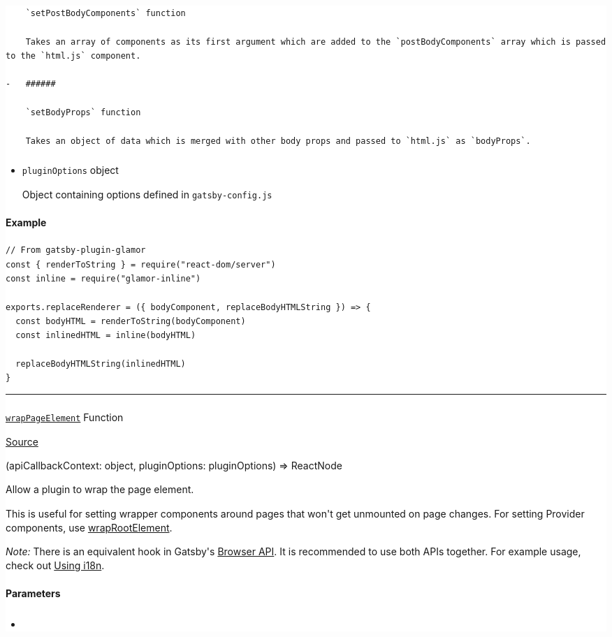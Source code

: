         `setPostBodyComponents` function

        Takes an array of components as its first argument which are added to the `postBodyComponents` array which is passed to the `html.js` component.

    -   ######

        `setBodyProps` function

        Takes an object of data which is merged with other body props and passed to `html.js` as `bodyProps`.

-   #####

    `pluginOptions` object

    Object containing options defined in `gatsby-config.js`

#### Example

```
// From gatsby-plugin-glamor
const { renderToString } = require("react-dom/server")
const inline = require("glamor-inline")

exports.replaceRenderer = ({ bodyComponent, replaceBodyHTMLString }) => {
  const bodyHTML = renderToString(bodyComponent)
  const inlinedHTML = inline(bodyHTML)

  replaceBodyHTMLString(inlinedHTML)
}
```

---

###

[`wrapPageElement`](https://www.gatsbyjs.com/docs/reference/config-files/gatsby-ssr/#wrapPageElement) Function

[Source](https://github.com/gatsbyjs/gatsby/blob/master/packages/gatsby/cache-dir/ssr-develop-static-entry.js#L252-L259)

(apiCallbackContext: object, pluginOptions: pluginOptions) => ReactNode

Allow a plugin to wrap the page element.

This is useful for setting wrapper components around pages that won't get unmounted on page changes. For setting Provider components, use [wrapRootElement](https://www.gatsbyjs.com/docs/reference/config-files/gatsby-ssr/#wrapRootElement).

*Note:* There is an equivalent hook in Gatsby's [Browser API](https://www.gatsbyjs.com/docs/browser-apis/#wrapPageElement). It is recommended to use both APIs together. For example usage, check out [Using i18n](https://github.com/gatsbyjs/gatsby/tree/master/examples/using-i18n).

#### Parameters

-   #####
